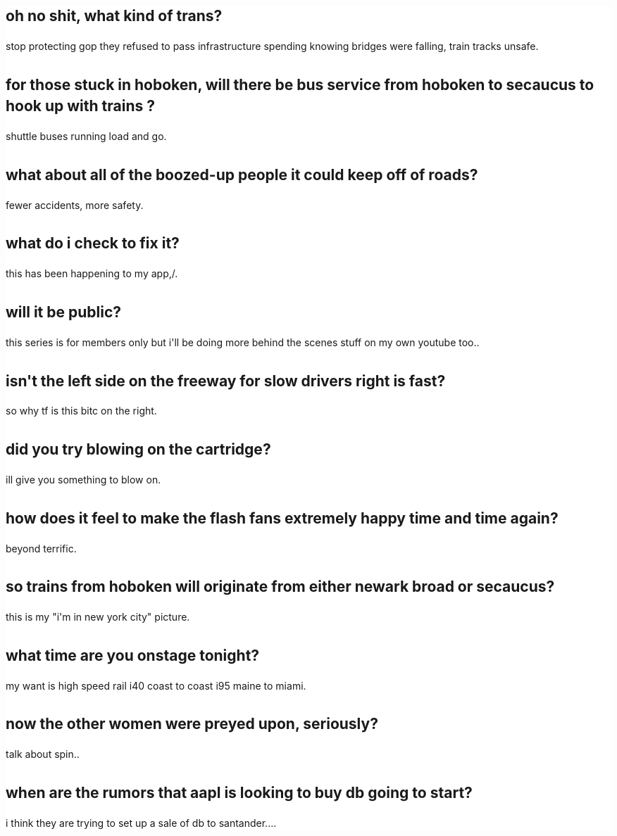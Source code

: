 ## oh no shit, what kind of trans?
stop protecting gop they refused to pass infrastructure spending knowing bridges were falling, train tracks unsafe.

## for those stuck in hoboken, will there be bus service from hoboken to secaucus to hook up with trains ?
shuttle buses running load and go.

## what about all of the boozed-up people it could keep off of roads?
fewer accidents, more safety.

## what do i check to fix it?
this has been happening to my app,/.

## will it be public?
this series is for members only but i'll be doing more behind the scenes stuff on my own youtube too..

## isn't the left side on the freeway for slow drivers  right is fast?
so why tf is this bitc on the right.

## did you try blowing on the cartridge?
ill give you something to blow on.

## how does it feel to make the flash fans extremely happy time and time again?
beyond terrific.

## so trains from hoboken will originate from either newark broad or secaucus?
this is my "i'm in new york city" picture.

## what time are you onstage tonight?
my want is high speed rail i40 coast to coast  i95 maine to miami.

## now the other women were preyed upon, seriously?
talk about spin..

## when are the rumors that aapl is looking to buy db going to start?
i think they are trying to set up a sale of db to santander....
